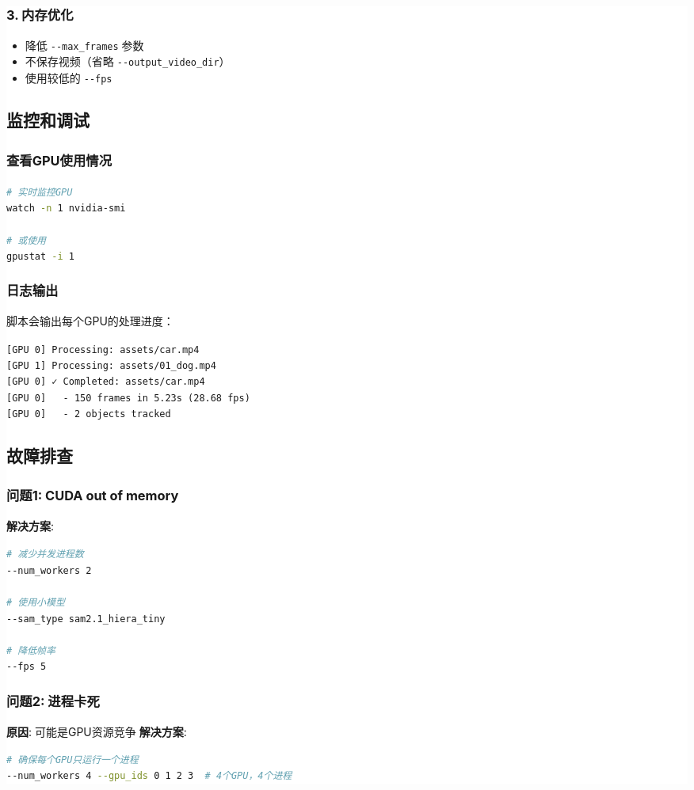 ### 3. 内存优化
- 降低 `--max_frames` 参数
- 不保存视频（省略 `--output_video_dir`）
- 使用较低的 `--fps`

## 监控和调试

### 查看GPU使用情况

```bash
# 实时监控GPU
watch -n 1 nvidia-smi

# 或使用
gpustat -i 1
```

### 日志输出

脚本会输出每个GPU的处理进度：

```
[GPU 0] Processing: assets/car.mp4
[GPU 1] Processing: assets/01_dog.mp4
[GPU 0] ✓ Completed: assets/car.mp4
[GPU 0]   - 150 frames in 5.23s (28.68 fps)
[GPU 0]   - 2 objects tracked
```

## 故障排查

### 问题1: CUDA out of memory

**解决方案**:
```bash
# 减少并发进程数
--num_workers 2

# 使用小模型
--sam_type sam2.1_hiera_tiny

# 降低帧率
--fps 5
```

### 问题2: 进程卡死

**原因**: 可能是GPU资源竞争
**解决方案**:
```bash
# 确保每个GPU只运行一个进程
--num_workers 4 --gpu_ids 0 1 2 3  # 4个GPU，4个进程
```
